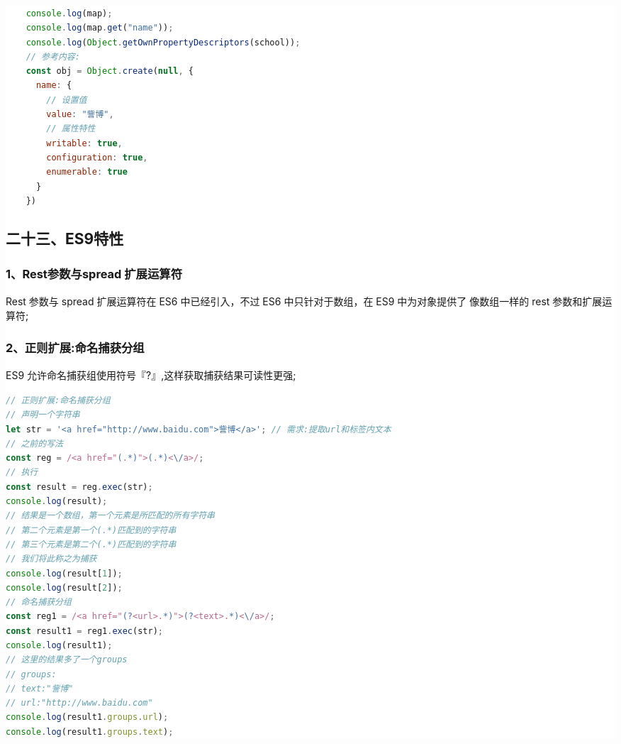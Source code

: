 ```js
    console.log(map);
    console.log(map.get("name"));
    console.log(Object.getOwnPropertyDescriptors(school));
    // 参考内容:
    const obj = Object.create(null, {
      name: {
        // 设置值
        value: "訾博",
        // 属性特性
        writable: true,
        configuration: true,
        enumerable: true
      }
    })
```

## 二十三、ES9特性

### 1、Rest参数与spread 扩展运算符

Rest 参数与 spread 扩展运算符在 ES6 中已经引入，不过 ES6 中只针对于数组，在 ES9 中为对象提供了 像数组一样的 rest 参数和扩展运算符;

### 2、正则扩展:命名捕获分组

ES9 允许命名捕获组使用符号『?』,这样获取捕获结果可读性更强;

```js
// 正则扩展:命名捕获分组
// 声明一个字符串
let str = '<a href="http://www.baidu.com">訾博</a>'; // 需求:提取url和标签内文本
// 之前的写法
const reg = /<a href="(.*)">(.*)<\/a>/;
// 执行
const result = reg.exec(str);
console.log(result);
// 结果是一个数组，第一个元素是所匹配的所有字符串
// 第二个元素是第一个(.*)匹配到的字符串
// 第三个元素是第二个(.*)匹配到的字符串
// 我们将此称之为捕获
console.log(result[1]);
console.log(result[2]);
// 命名捕获分组
const reg1 = /<a href="(?<url>.*)">(?<text>.*)<\/a>/; 
const result1 = reg1.exec(str);
console.log(result1);
// 这里的结果多了一个groups
// groups:
// text:"訾博"
// url:"http://www.baidu.com" 
console.log(result1.groups.url); 
console.log(result1.groups.text);
```
